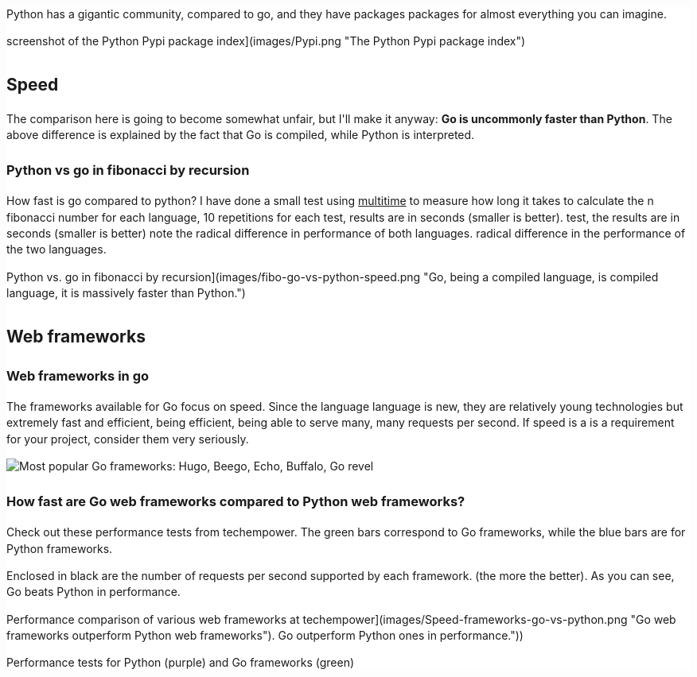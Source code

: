 Python has a gigantic community, compared to go, and they have packages
packages for almost everything you can imagine.

screenshot of the Python Pypi package index](images/Pypi.png "The
Python Pypi package index")

## Speed

The comparison here is going to become somewhat unfair, but I'll make it anyway:
**Go is uncommonly faster than Python**. The above difference is
explained by the fact that Go is compiled, while Python is interpreted.

### Python vs go in fibonacci by recursion

How fast is go compared to python? I have done a small test using
[multitime](https://tratt.net/laurie/src/multitime/) to measure how long it takes to
calculate the n fibonacci number for each language, 10 repetitions for each test, results are in seconds (smaller is better).
test, the results are in seconds (smaller is better) note the radical difference in performance of both languages.
radical difference in the performance of the two languages.

Python vs. go in fibonacci by
recursion](images/fibo-go-vs-python-speed.png "Go, being a compiled language, is
compiled language, it is massively faster than Python.")

## Web frameworks

### Web frameworks in go

The frameworks available for Go focus on speed. Since the language
language is new, they are relatively young technologies but extremely fast and efficient, being
efficient, being able to serve many, many requests per second. If speed is a
is a requirement for your project, consider them very seriously.

![Most popular Go frameworks: Hugo, Beego, Echo, Buffalo, Go
revel](images/Frameworks-web-Go.jpg "Go frameworks logos")

### How fast are Go web frameworks compared to Python web frameworks?

Check out these performance tests from techempower. The green bars correspond to
Go frameworks, while the blue bars are for Python frameworks.

Enclosed in black are the number of requests per second supported by each framework.
(the more the better). As you can see, Go beats Python in performance.

Performance comparison of various web frameworks at
techempower](images/Speed-frameworks-go-vs-python.png "Go web frameworks outperform Python web frameworks").
Go outperform Python ones in performance."))

Performance tests for Python (purple) and Go frameworks (green)
